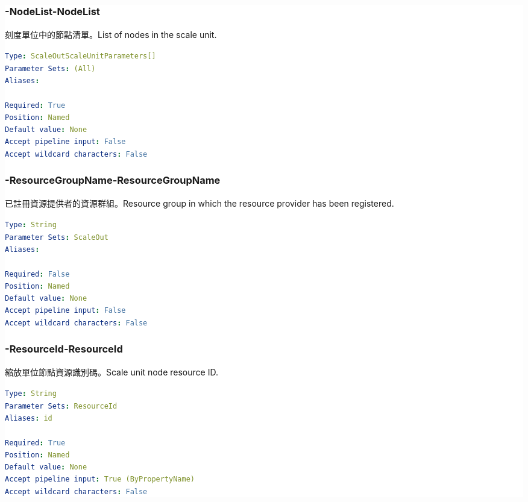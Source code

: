 ### <span data-ttu-id="9088e-123">-NodeList</span><span class="sxs-lookup"><span data-stu-id="9088e-123">-NodeList</span></span>
<span data-ttu-id="9088e-124">刻度單位中的節點清單。</span><span class="sxs-lookup"><span data-stu-id="9088e-124">List of nodes in the scale unit.</span></span>

```yaml
Type: ScaleOutScaleUnitParameters[]
Parameter Sets: (All)
Aliases: 

Required: True
Position: Named
Default value: None
Accept pipeline input: False
Accept wildcard characters: False
```

### <span data-ttu-id="9088e-125">-ResourceGroupName</span><span class="sxs-lookup"><span data-stu-id="9088e-125">-ResourceGroupName</span></span>
<span data-ttu-id="9088e-126">已註冊資源提供者的資源群組。</span><span class="sxs-lookup"><span data-stu-id="9088e-126">Resource group in which the resource provider has been registered.</span></span>

```yaml
Type: String
Parameter Sets: ScaleOut
Aliases: 

Required: False
Position: Named
Default value: None
Accept pipeline input: False
Accept wildcard characters: False
```

### <span data-ttu-id="9088e-127">-ResourceId</span><span class="sxs-lookup"><span data-stu-id="9088e-127">-ResourceId</span></span>
<span data-ttu-id="9088e-128">縮放單位節點資源識別碼。</span><span class="sxs-lookup"><span data-stu-id="9088e-128">Scale unit node resource ID.</span></span>

```yaml
Type: String
Parameter Sets: ResourceId
Aliases: id

Required: True
Position: Named
Default value: None
Accept pipeline input: True (ByPropertyName)
Accept wildcard characters: False
```
